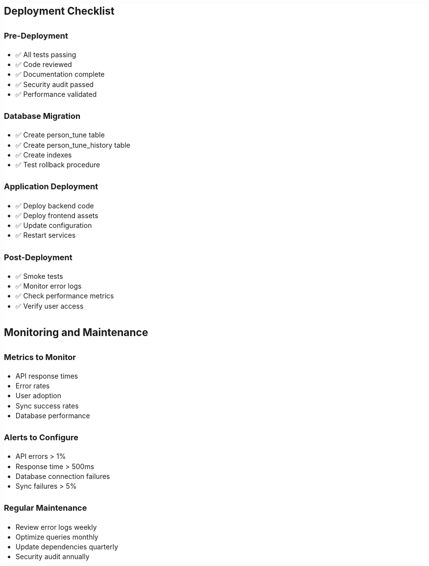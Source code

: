 ## Deployment Checklist

### Pre-Deployment
- ✅ All tests passing
- ✅ Code reviewed
- ✅ Documentation complete
- ✅ Security audit passed
- ✅ Performance validated

### Database Migration
- ✅ Create person_tune table
- ✅ Create person_tune_history table
- ✅ Create indexes
- ✅ Test rollback procedure

### Application Deployment
- ✅ Deploy backend code
- ✅ Deploy frontend assets
- ✅ Update configuration
- ✅ Restart services

### Post-Deployment
- ✅ Smoke tests
- ✅ Monitor error logs
- ✅ Check performance metrics
- ✅ Verify user access

## Monitoring and Maintenance

### Metrics to Monitor
- API response times
- Error rates
- User adoption
- Sync success rates
- Database performance

### Alerts to Configure
- API errors > 1%
- Response time > 500ms
- Database connection failures
- Sync failures > 5%

### Regular Maintenance
- Review error logs weekly
- Optimize queries monthly
- Update dependencies quarterly
- Security audit annually
